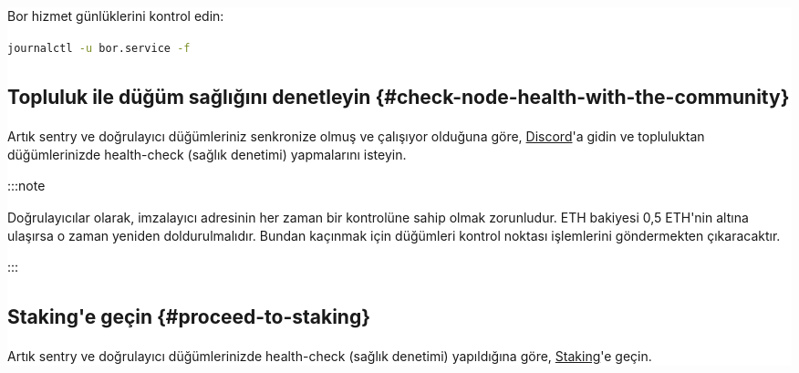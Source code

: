 Bor hizmet günlüklerini kontrol edin:

```sh
journalctl -u bor.service -f
```

## Topluluk ile düğüm sağlığını denetleyin {#check-node-health-with-the-community}

Artık sentry ve doğrulayıcı düğümleriniz senkronize olmuş ve çalışıyor olduğuna göre, [Discord](https://discord.com/invite/0xPolygon)'a gidin ve topluluktan düğümlerinizde health-check (sağlık denetimi) yapmalarını isteyin.

:::note

Doğrulayıcılar olarak, imzalayıcı adresinin her zaman bir kontrolüne sahip olmak zorunludur. ETH bakiyesi 0,5 ETH'nin altına ulaşırsa o zaman yeniden doldurulmalıdır. Bundan kaçınmak için düğümleri kontrol noktası işlemlerini göndermekten çıkaracaktır.

:::

## Staking'e geçin {#proceed-to-staking}

Artık sentry ve doğrulayıcı düğümlerinizde health-check (sağlık denetimi) yapıldığına göre, [Staking](/docs/maintain/validator/core-components/staking)'e geçin.
